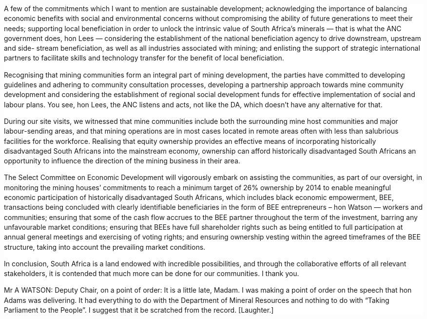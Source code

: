 A few of the commitments which I want to mention are sustainable
development; acknowledging the importance of balancing economic benefits
with social and environmental concerns without compromising the ability of
future generations to meet their needs; supporting local beneficiation in
order to unlock the intrinsic value of South Africa’s minerals — that is
what the ANC government does, hon Lees — considering the establishment of
the national beneficiation agency to drive downstream, upstream and side-
stream beneficiation, as well as all industries associated with mining; and
enlisting the support of strategic international partners to facilitate
skills and technology transfer for the benefit of local beneficiation.

Recognising that mining communities form an integral part of mining
development, the parties have committed to developing guidelines and
adhering to community consultation processes, developing a partnership
approach towards mine community development and considering the
establishment of regional social development funds for effective
implementation of social and labour plans. You see, hon Lees, the ANC
listens and acts, not like the DA, which doesn’t have any alternative for
that.

During our site visits, we witnessed that mine communities include both the
surrounding mine host communities and major labour-sending areas, and that
mining operations are in most cases located in remote areas often with less
than salubrious facilities for the workforce. Realising that equity
ownership provides an effective means of incorporating historically
disadvantaged South Africans into the mainstream economy, ownership can
afford historically disadvantaged South Africans an opportunity to
influence the direction of the mining business in their area.

The Select Committee on Economic Development will vigorously embark on
assisting the communities, as part of our oversight, in monitoring the
mining houses’ commitments to reach a minimum target of 26% ownership by
2014 to enable meaningful economic participation of historically
disadvantaged South Africans, which includes black economic empowerment,
BEE, transactions being concluded with clearly identifiable beneficiaries
in the form of BEE entrepreneurs – hon Watson — workers and communities;
ensuring that some of the cash flow accrues to the BEE partner throughout
the term of the investment, barring any unfavourable market conditions;
ensuring that BEEs have full shareholder rights such as being entitled to
full participation at annual general meetings and exercising of voting
rights; and ensuring ownership vesting within the agreed timeframes of the
BEE structure, taking into account the prevailing market conditions.

In conclusion, South Africa is a land endowed with incredible
possibilities, and through the collaborative efforts of all relevant
stakeholders, it is contended that much more can be done for our
communities. I thank you.

Mr A WATSON: Deputy Chair, on a point of order: It is a little late, Madam.
I was making a point of order on the speech that hon Adams was delivering.
It had everything to do with the Department of Mineral Resources and
nothing to do with “Taking Parliament to the People”. I suggest that it be
scratched from the record. [Laughter.]

